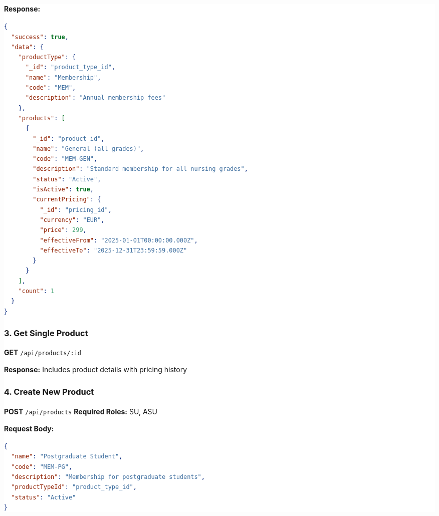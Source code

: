 **Response:**

```json
{
  "success": true,
  "data": {
    "productType": {
      "_id": "product_type_id",
      "name": "Membership",
      "code": "MEM",
      "description": "Annual membership fees"
    },
    "products": [
      {
        "_id": "product_id",
        "name": "General (all grades)",
        "code": "MEM-GEN",
        "description": "Standard membership for all nursing grades",
        "status": "Active",
        "isActive": true,
        "currentPricing": {
          "_id": "pricing_id",
          "currency": "EUR",
          "price": 299,
          "effectiveFrom": "2025-01-01T00:00:00.000Z",
          "effectiveTo": "2025-12-31T23:59:59.000Z"
        }
      }
    ],
    "count": 1
  }
}
```

### 3. Get Single Product

**GET** `/api/products/:id`

**Response:** Includes product details with pricing history

### 4. Create New Product

**POST** `/api/products`
**Required Roles:** SU, ASU

**Request Body:**

```json
{
  "name": "Postgraduate Student",
  "code": "MEM-PG",
  "description": "Membership for postgraduate students",
  "productTypeId": "product_type_id",
  "status": "Active"
}
```
